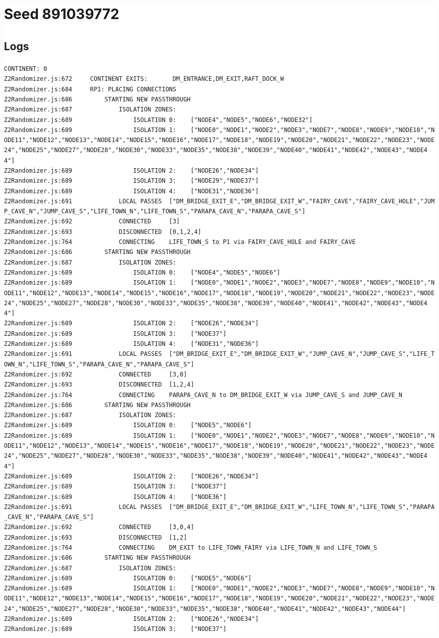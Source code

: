 # Seed 891039772

## Logs

    CONTINENT: 0
    Z2Randomizer.js:672 	CONTINENT EXITS:       DM_ENTRANCE,DM_EXIT,RAFT_DOCK_W
    Z2Randomizer.js:684 	RP1: PLACING CONNECTIONS
    Z2Randomizer.js:686 		STARTING NEW PASSTHROUGH
    Z2Randomizer.js:687 			ISOLATION ZONES:
    Z2Randomizer.js:689 				ISOLATION 0:	["NODE4","NODE5","NODE6","NODE32"]
    Z2Randomizer.js:689 				ISOLATION 1:	["NODE0","NODE1","NODE2","NODE3","NODE7","NODE8","NODE9","NODE10","NODE11","NODE12","NODE13","NODE14","NODE15","NODE16","NODE17","NODE18","NODE19","NODE20","NODE21","NODE22","NODE23","NODE24","NODE25","NODE27","NODE28","NODE30","NODE33","NODE35","NODE38","NODE39","NODE40","NODE41","NODE42","NODE43","NODE44"]
    Z2Randomizer.js:689 				ISOLATION 2:	["NODE26","NODE34"]
    Z2Randomizer.js:689 				ISOLATION 3:	["NODE29","NODE37"]
    Z2Randomizer.js:689 				ISOLATION 4:	["NODE31","NODE36"]
    Z2Randomizer.js:691 			LOCAL PASSES  ["DM_BRIDGE_EXIT_E","DM_BRIDGE_EXIT_W","FAIRY_CAVE","FAIRY_CAVE_HOLE","JUMP_CAVE_N","JUMP_CAVE_S","LIFE_TOWN_N","LIFE_TOWN_S","PARAPA_CAVE_N","PARAPA_CAVE_S"]
    Z2Randomizer.js:692 			CONNECTED     [3]
    Z2Randomizer.js:693 			DISCONNECTED  [0,1,2,4]
    Z2Randomizer.js:764 			CONNECTING    LIFE_TOWN_S to P1 via FAIRY_CAVE_HOLE and FAIRY_CAVE
    Z2Randomizer.js:686 		STARTING NEW PASSTHROUGH
    Z2Randomizer.js:687 			ISOLATION ZONES:
    Z2Randomizer.js:689 				ISOLATION 0:	["NODE4","NODE5","NODE6"]
    Z2Randomizer.js:689 				ISOLATION 1:	["NODE0","NODE1","NODE2","NODE3","NODE7","NODE8","NODE9","NODE10","NODE11","NODE12","NODE13","NODE14","NODE15","NODE16","NODE17","NODE18","NODE19","NODE20","NODE21","NODE22","NODE23","NODE24","NODE25","NODE27","NODE28","NODE30","NODE33","NODE35","NODE38","NODE39","NODE40","NODE41","NODE42","NODE43","NODE44"]
    Z2Randomizer.js:689 				ISOLATION 2:	["NODE26","NODE34"]
    Z2Randomizer.js:689 				ISOLATION 3:	["NODE37"]
    Z2Randomizer.js:689 				ISOLATION 4:	["NODE31","NODE36"]
    Z2Randomizer.js:691 			LOCAL PASSES  ["DM_BRIDGE_EXIT_E","DM_BRIDGE_EXIT_W","JUMP_CAVE_N","JUMP_CAVE_S","LIFE_TOWN_N","LIFE_TOWN_S","PARAPA_CAVE_N","PARAPA_CAVE_S"]
    Z2Randomizer.js:692 			CONNECTED     [3,0]
    Z2Randomizer.js:693 			DISCONNECTED  [1,2,4]
    Z2Randomizer.js:764 			CONNECTING    PARAPA_CAVE_N to DM_BRIDGE_EXIT_W via JUMP_CAVE_S and JUMP_CAVE_N
    Z2Randomizer.js:686 		STARTING NEW PASSTHROUGH
    Z2Randomizer.js:687 			ISOLATION ZONES:
    Z2Randomizer.js:689 				ISOLATION 0:	["NODE5","NODE6"]
    Z2Randomizer.js:689 				ISOLATION 1:	["NODE0","NODE1","NODE2","NODE3","NODE7","NODE8","NODE9","NODE10","NODE11","NODE12","NODE13","NODE14","NODE15","NODE16","NODE17","NODE18","NODE19","NODE20","NODE21","NODE22","NODE23","NODE24","NODE25","NODE27","NODE28","NODE30","NODE33","NODE35","NODE38","NODE39","NODE40","NODE41","NODE42","NODE43","NODE44"]
    Z2Randomizer.js:689 				ISOLATION 2:	["NODE26","NODE34"]
    Z2Randomizer.js:689 				ISOLATION 3:	["NODE37"]
    Z2Randomizer.js:689 				ISOLATION 4:	["NODE36"]
    Z2Randomizer.js:691 			LOCAL PASSES  ["DM_BRIDGE_EXIT_E","DM_BRIDGE_EXIT_W","LIFE_TOWN_N","LIFE_TOWN_S","PARAPA_CAVE_N","PARAPA_CAVE_S"]
    Z2Randomizer.js:692 			CONNECTED     [3,0,4]
    Z2Randomizer.js:693 			DISCONNECTED  [1,2]
    Z2Randomizer.js:764 			CONNECTING    DM_EXIT to LIFE_TOWN_FAIRY via LIFE_TOWN_N and LIFE_TOWN_S
    Z2Randomizer.js:686 		STARTING NEW PASSTHROUGH
    Z2Randomizer.js:687 			ISOLATION ZONES:
    Z2Randomizer.js:689 				ISOLATION 0:	["NODE5","NODE6"]
    Z2Randomizer.js:689 				ISOLATION 1:	["NODE0","NODE1","NODE2","NODE3","NODE7","NODE8","NODE9","NODE10","NODE11","NODE12","NODE13","NODE14","NODE15","NODE16","NODE17","NODE18","NODE19","NODE20","NODE21","NODE22","NODE23","NODE24","NODE25","NODE27","NODE28","NODE30","NODE33","NODE35","NODE38","NODE40","NODE41","NODE42","NODE43","NODE44"]
    Z2Randomizer.js:689 				ISOLATION 2:	["NODE26","NODE34"]
    Z2Randomizer.js:689 				ISOLATION 3:	["NODE37"]